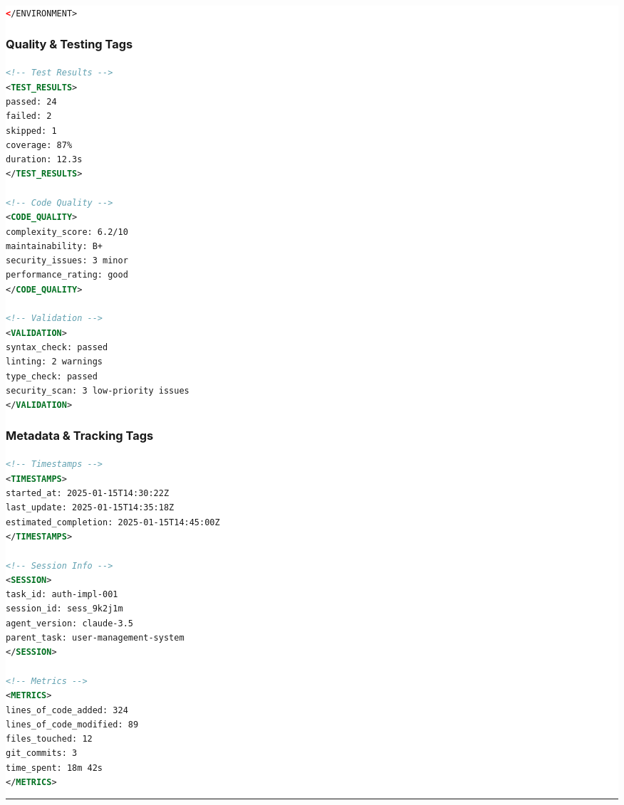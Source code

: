 ```xml
</ENVIRONMENT>
```

### **Quality & Testing Tags**
```xml
<!-- Test Results -->
<TEST_RESULTS>
passed: 24
failed: 2
skipped: 1
coverage: 87%
duration: 12.3s
</TEST_RESULTS>

<!-- Code Quality -->
<CODE_QUALITY>
complexity_score: 6.2/10
maintainability: B+
security_issues: 3 minor
performance_rating: good
</CODE_QUALITY>

<!-- Validation -->
<VALIDATION>
syntax_check: passed
linting: 2 warnings
type_check: passed
security_scan: 3 low-priority issues
</VALIDATION>
```

### **Metadata & Tracking Tags**
```xml
<!-- Timestamps -->
<TIMESTAMPS>
started_at: 2025-01-15T14:30:22Z
last_update: 2025-01-15T14:35:18Z
estimated_completion: 2025-01-15T14:45:00Z
</TIMESTAMPS>

<!-- Session Info -->
<SESSION>
task_id: auth-impl-001
session_id: sess_9k2j1m
agent_version: claude-3.5
parent_task: user-management-system
</SESSION>

<!-- Metrics -->
<METRICS>
lines_of_code_added: 324
lines_of_code_modified: 89
files_touched: 12
git_commits: 3
time_spent: 18m 42s
</METRICS>
```

---